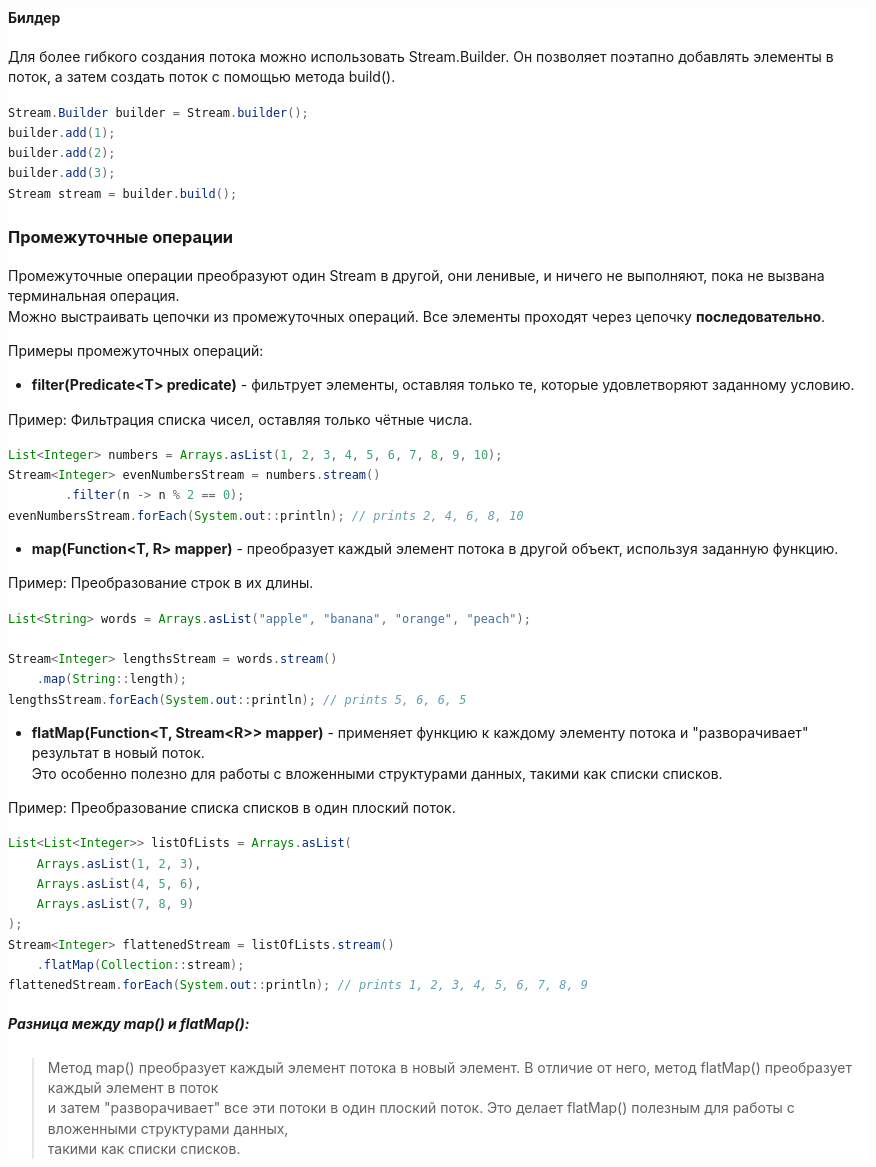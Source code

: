 #### Билдер ####
Для более гибкого создания потока можно использовать Stream.Builder. Он позволяет поэтапно добавлять элементы в поток, а затем создать поток с помощью метода build().
```Java
Stream.Builder builder = Stream.builder();
builder.add(1);
builder.add(2);
builder.add(3);
Stream stream = builder.build();
```

### Промежуточные операции ###

Промежуточные операции преобразуют один Stream в другой, они ленивые, и ничего не выполняют, 
пока не вызвана терминальная операция.   
Можно выстраивать цепочки из промежуточных операций.
Все элементы проходят через цепочку __последовательно__.   

Примеры промежуточных операций:

* __filter(Predicate\<T\> predicate)__ - фильтрует элементы, оставляя только те, которые удовлетворяют заданному условию.

Пример: Фильтрация списка чисел, оставляя только чётные числа.
```Java
List<Integer> numbers = Arrays.asList(1, 2, 3, 4, 5, 6, 7, 8, 9, 10);
Stream<Integer> evenNumbersStream = numbers.stream()
        .filter(n -> n % 2 == 0);
evenNumbersStream.forEach(System.out::println); // prints 2, 4, 6, 8, 10
```

* __map(Function\<T, R\> mapper)__ - преобразует каждый элемент потока в другой объект, используя заданную функцию.

Пример: Преобразование строк в их длины.
```Java
List<String> words = Arrays.asList("apple", "banana", "orange", "peach");

Stream<Integer> lengthsStream = words.stream()
    .map(String::length);
lengthsStream.forEach(System.out::println); // prints 5, 6, 6, 5
```

* __flatMap(Function\<T, Stream\<R\>\> mapper)__ - применяет функцию к каждому элементу потока и "разворачивает" результат в новый поток.   
Это особенно полезно для работы с вложенными структурами данных, такими как списки списков.

Пример: Преобразование списка списков в один плоский поток.
```Java
List<List<Integer>> listOfLists = Arrays.asList(
    Arrays.asList(1, 2, 3),
    Arrays.asList(4, 5, 6),
    Arrays.asList(7, 8, 9)
);
Stream<Integer> flattenedStream = listOfLists.stream()
    .flatMap(Collection::stream);
flattenedStream.forEach(System.out::println); // prints 1, 2, 3, 4, 5, 6, 7, 8, 9
```
##### Разница между map() и flatMap(): #####
>Метод map() преобразует каждый элемент потока в новый элемент. В отличие от него, метод flatMap() преобразует каждый элемент в поток   
и затем "разворачивает" все эти потоки в один плоский поток. Это делает flatMap() полезным для работы с вложенными структурами данных,   
такими как списки списков.
